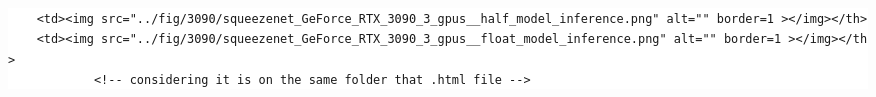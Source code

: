         <td><img src="../fig/3090/squeezenet_GeForce_RTX_3090_3_gpus__half_model_inference.png" alt="" border=1 ></img></th>
        <td><img src="../fig/3090/squeezenet_GeForce_RTX_3090_3_gpus__float_model_inference.png" alt="" border=1 ></img></th>
                <!-- considering it is on the same folder that .html file -->